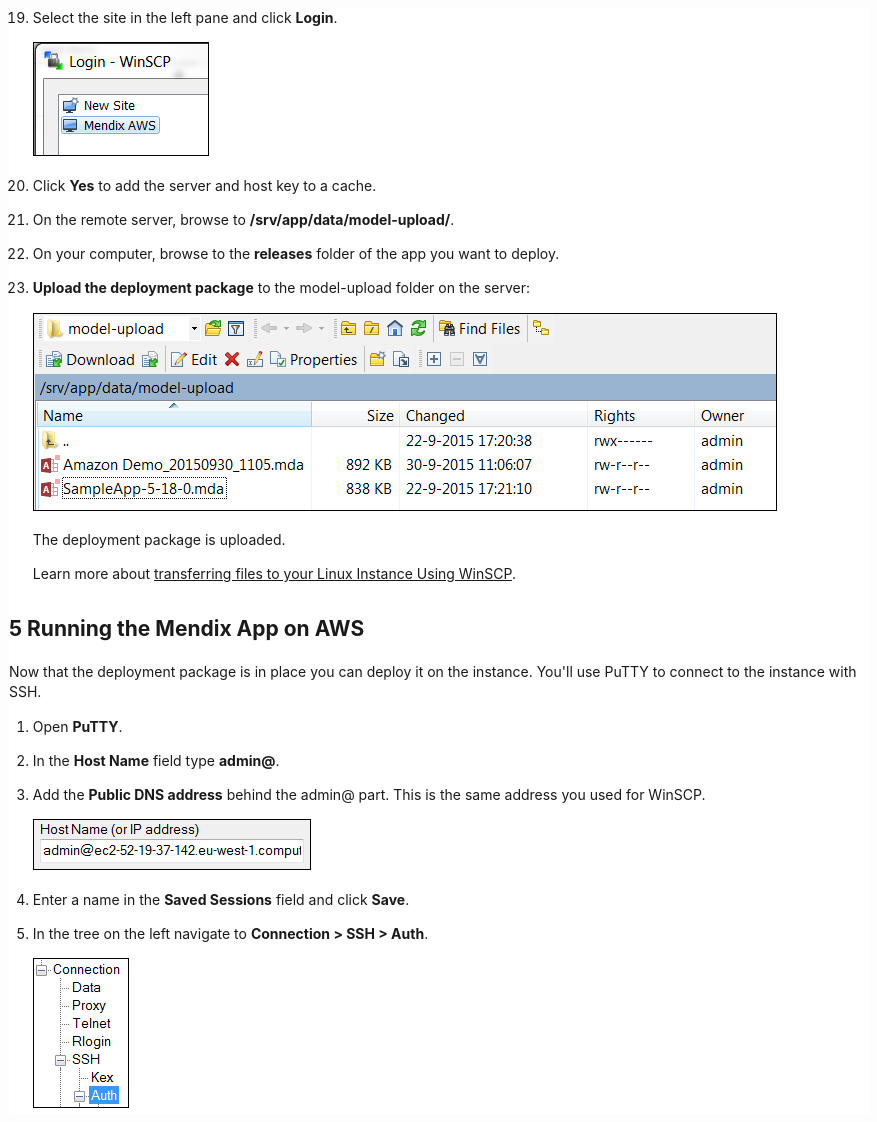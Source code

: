 19. Select the site in the left pane and click **Login**.

    ![](attachments/18448700/18581240.png)

20. Click **Yes** to add the server and host key to a cache.

21. On the remote server, browse to **/srv/app/data/model-upload/**.

22. On your computer, browse to the **releases** folder of the app you want to deploy.

23. **Upload the deployment package** to the model-upload folder on the server:

    ![](attachments/18448700/18581242.png)

    The deployment package is uploaded.

    Learn more about [transferring files to your Linux Instance Using WinSCP](http://docs.aws.amazon.com/AWSEC2/latest/UserGuide/putty.html#Transfer_WinSCP).

## 5 Running the Mendix App on AWS

Now that the deployment package is in place you can deploy it on the instance. You'll use PuTTY to connect to the instance with SSH.

1.  Open **PuTTY**.
2.  In the **Host Name** field type **admin@**.
3.  Add the **Public DNS address** behind the admin@ part. This is the same address you used for WinSCP.

    ![](attachments/18448700/18581265.png)
    
4.  Enter a name in the **Saved Sessions** field and click **Save**.
5.  In the tree on the left navigate to **Connection > SSH > Auth**.

    ![](attachments/18448700/18581264.png)
    